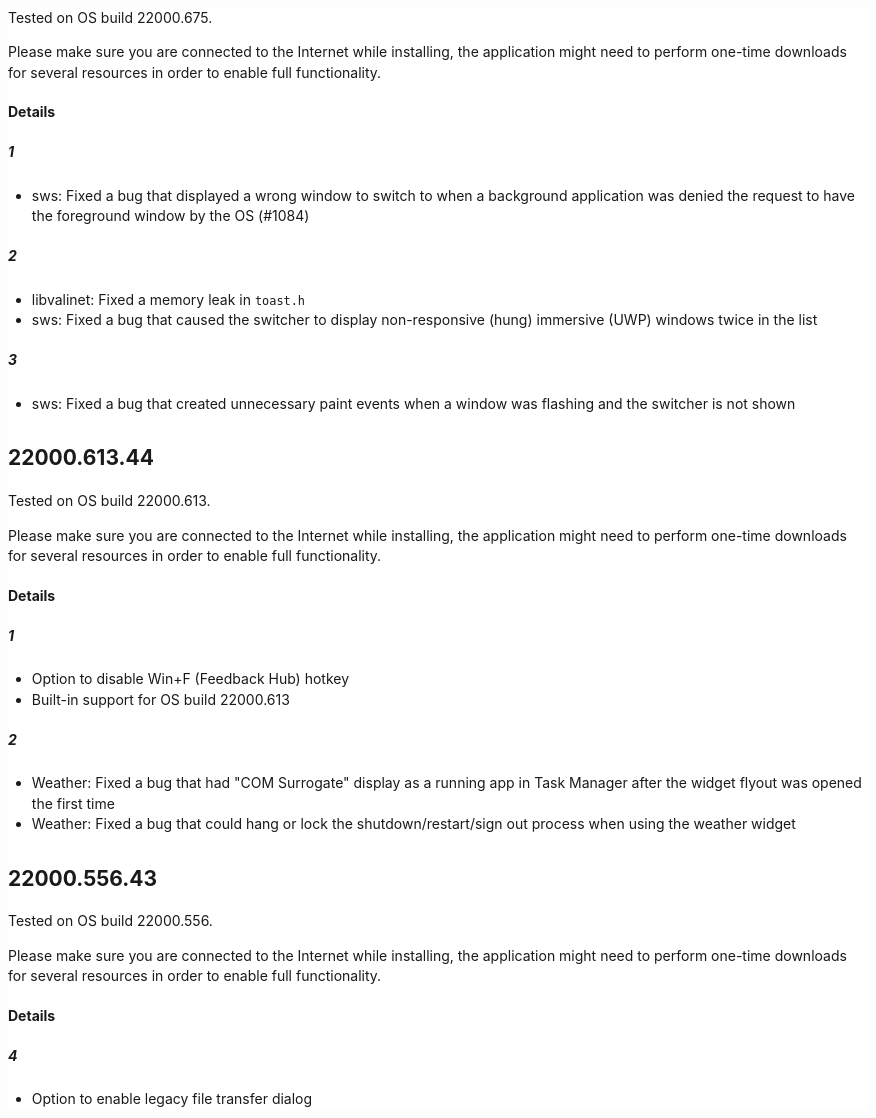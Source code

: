 Tested on OS build 22000.675.

Please make sure you are connected to the Internet while installing, the application might need to perform one-time downloads for several resources in order to enable full functionality.

#### Details

##### 1

* sws: Fixed a bug that displayed a wrong window to switch to when a background application was denied the request to have the foreground window by the OS (#1084)

##### 2

* libvalinet: Fixed a memory leak in `toast.h`
* sws: Fixed a bug that caused the switcher to display non-responsive (hung) immersive (UWP) windows twice in the list

##### 3

* sws: Fixed a bug that created unnecessary paint events when a window was flashing and the switcher is not shown

## 22000.613.44

Tested on OS build 22000.613.

Please make sure you are connected to the Internet while installing, the application might need to perform one-time downloads for several resources in order to enable full functionality.

#### Details

##### 1

* Option to disable Win+F (Feedback Hub) hotkey
* Built-in support for OS build 22000.613

##### 2

* Weather: Fixed a bug that had "COM Surrogate" display as a running app in Task Manager after the widget flyout was opened the first time
* Weather: Fixed a bug that could hang or lock the shutdown/restart/sign out process when using the weather widget

## 22000.556.43

Tested on OS build 22000.556.

Please make sure you are connected to the Internet while installing, the application might need to perform one-time downloads for several resources in order to enable full functionality.

#### Details

##### 4

* Option to enable legacy file transfer dialog
